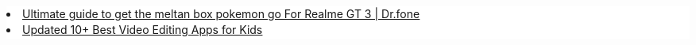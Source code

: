 <li><a href="https://pokemon-go-android.techidaily.com/ultimate-guide-to-get-the-meltan-box-pokemon-go-for-realme-gt-3-drfone-by-drfone-virtual-android/"><u>Ultimate guide to get the meltan box pokemon go For Realme GT 3 | Dr.fone</u></a></li>
<li><a href="https://ai-driven-video-production.techidaily.com/updated-10plus-best-video-editing-apps-for-kids/"><u>Updated 10+ Best Video Editing Apps for Kids</u></a></li>
</ul></div>

